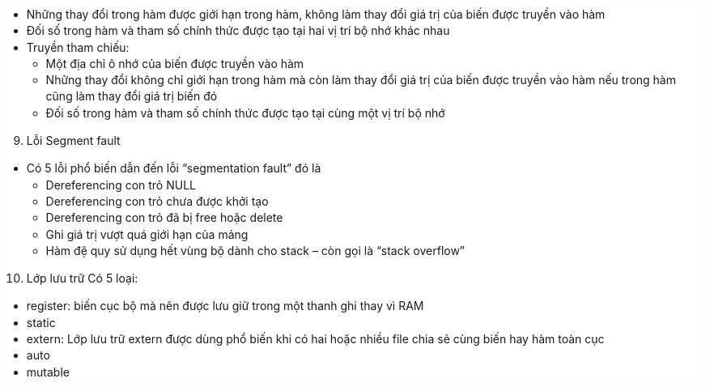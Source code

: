   * Những thay đổi trong hàm được giới hạn trong hàm, không làm thay đổi giá trị của biến được truyền vào hàm
  * Đối số trong hàm và tham số chính thức được tạo tại hai vị trí bộ nhớ khác nhau
* Truyền tham chiếu:
  *  Một địa chỉ ô nhớ của biến được truyền vào hàm
  * Những thay đổi không chỉ giới hạn trong hàm mà còn làm thay đổi giá trị của biến được truyền vào hàm nếu trong hàm cũng làm thay đổi giá trị biến đó
  * Đối số trong hàm và tham số chính thức được tạo tại cùng một vị trí bộ nhớ

9. Lỗi Segment fault
* Có 5 lỗi phổ biến dẫn đến lỗi “segmentation fault” đó là
  * Dereferencing con trỏ NULL
  * Dereferencing con trỏ chưa được khởi tạo
  * Dereferencing con trỏ đã bị free hoặc delete
  * Ghi giá trị vượt quá giới hạn của mảng
  * Hàm đệ quy sử dụng hết vùng bộ dành cho stack – còn gọi là “stack overflow”

10. Lớp lưu trữ
Có 5 loại:
* register: biến cục bộ mà nên được lưu giữ trong một thanh ghi thay vì RAM
* static
* extern: Lớp lưu trữ extern được dùng phổ biến khi có hai hoặc nhiều file chia sẻ cùng biến hay hàm toàn cục
* auto
* mutable


